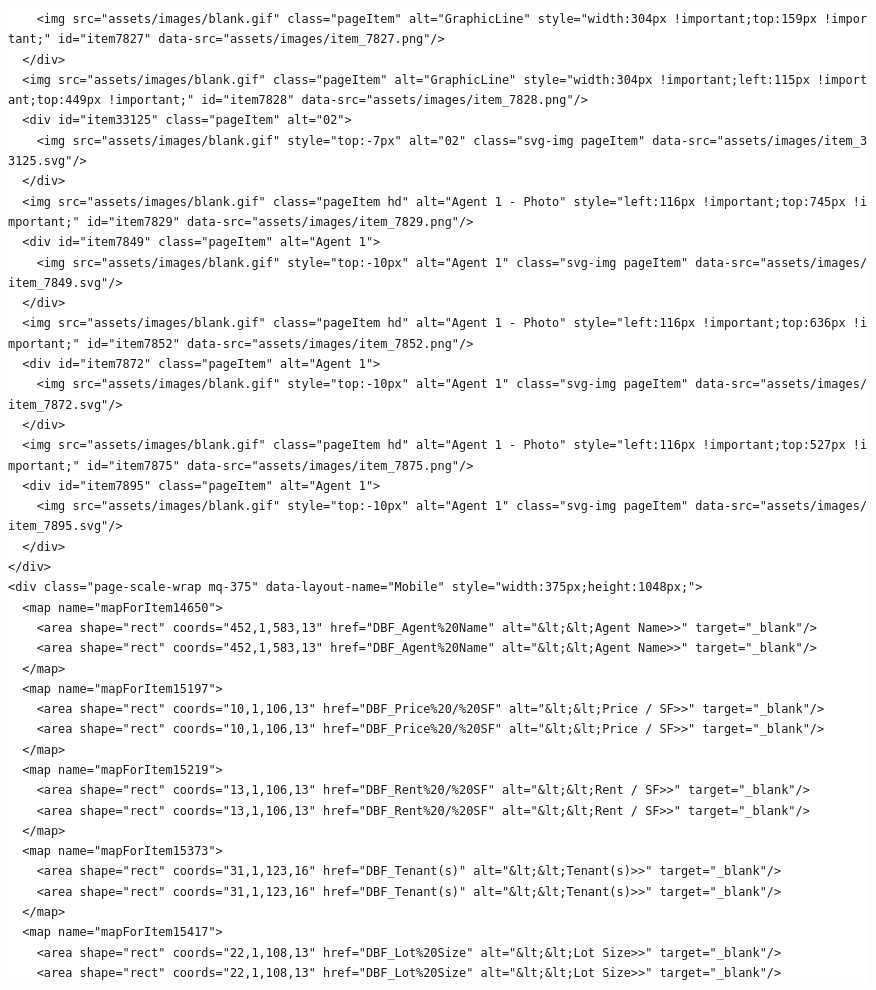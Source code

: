        <img src="assets/images/blank.gif" class="pageItem" alt="GraphicLine" style="width:304px !important;top:159px !important;" id="item7827" data-src="assets/images/item_7827.png"/>
      </div>
      <img src="assets/images/blank.gif" class="pageItem" alt="GraphicLine" style="width:304px !important;left:115px !important;top:449px !important;" id="item7828" data-src="assets/images/item_7828.png"/>
      <div id="item33125" class="pageItem" alt="02">
        <img src="assets/images/blank.gif" style="top:-7px" alt="02" class="svg-img pageItem" data-src="assets/images/item_33125.svg"/>
      </div>
      <img src="assets/images/blank.gif" class="pageItem hd" alt="Agent 1 - Photo" style="left:116px !important;top:745px !important;" id="item7829" data-src="assets/images/item_7829.png"/>
      <div id="item7849" class="pageItem" alt="Agent 1">
        <img src="assets/images/blank.gif" style="top:-10px" alt="Agent 1" class="svg-img pageItem" data-src="assets/images/item_7849.svg"/>
      </div>
      <img src="assets/images/blank.gif" class="pageItem hd" alt="Agent 1 - Photo" style="left:116px !important;top:636px !important;" id="item7852" data-src="assets/images/item_7852.png"/>
      <div id="item7872" class="pageItem" alt="Agent 1">
        <img src="assets/images/blank.gif" style="top:-10px" alt="Agent 1" class="svg-img pageItem" data-src="assets/images/item_7872.svg"/>
      </div>
      <img src="assets/images/blank.gif" class="pageItem hd" alt="Agent 1 - Photo" style="left:116px !important;top:527px !important;" id="item7875" data-src="assets/images/item_7875.png"/>
      <div id="item7895" class="pageItem" alt="Agent 1">
        <img src="assets/images/blank.gif" style="top:-10px" alt="Agent 1" class="svg-img pageItem" data-src="assets/images/item_7895.svg"/>
      </div>
    </div>
    <div class="page-scale-wrap mq-375" data-layout-name="Mobile" style="width:375px;height:1048px;">
      <map name="mapForItem14650">
        <area shape="rect" coords="452,1,583,13" href="DBF_Agent%20Name" alt="&lt;&lt;Agent Name>>" target="_blank"/>
        <area shape="rect" coords="452,1,583,13" href="DBF_Agent%20Name" alt="&lt;&lt;Agent Name>>" target="_blank"/>
      </map>
      <map name="mapForItem15197">
        <area shape="rect" coords="10,1,106,13" href="DBF_Price%20/%20SF" alt="&lt;&lt;Price / SF>>" target="_blank"/>
        <area shape="rect" coords="10,1,106,13" href="DBF_Price%20/%20SF" alt="&lt;&lt;Price / SF>>" target="_blank"/>
      </map>
      <map name="mapForItem15219">
        <area shape="rect" coords="13,1,106,13" href="DBF_Rent%20/%20SF" alt="&lt;&lt;Rent / SF>>" target="_blank"/>
        <area shape="rect" coords="13,1,106,13" href="DBF_Rent%20/%20SF" alt="&lt;&lt;Rent / SF>>" target="_blank"/>
      </map>
      <map name="mapForItem15373">
        <area shape="rect" coords="31,1,123,16" href="DBF_Tenant(s)" alt="&lt;&lt;Tenant(s)>>" target="_blank"/>
        <area shape="rect" coords="31,1,123,16" href="DBF_Tenant(s)" alt="&lt;&lt;Tenant(s)>>" target="_blank"/>
      </map>
      <map name="mapForItem15417">
        <area shape="rect" coords="22,1,108,13" href="DBF_Lot%20Size" alt="&lt;&lt;Lot Size>>" target="_blank"/>
        <area shape="rect" coords="22,1,108,13" href="DBF_Lot%20Size" alt="&lt;&lt;Lot Size>>" target="_blank"/>